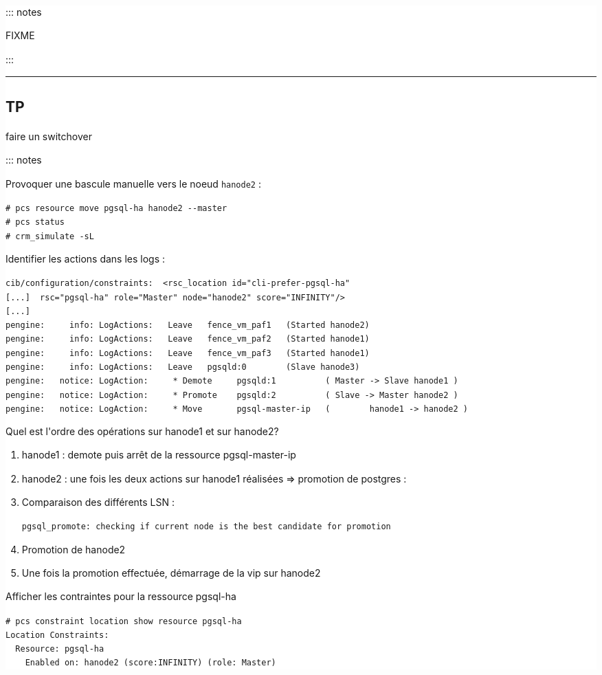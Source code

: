 ::: notes

FIXME

:::

-----

## TP

faire un switchover

::: notes

Provoquer une bascule manuelle vers le noeud `hanode2` :

~~~console
# pcs resource move pgsql-ha hanode2 --master
# pcs status
# crm_simulate -sL
~~~

Identifier les actions dans les logs :

~~~
cib/configuration/constraints:  <rsc_location id="cli-prefer-pgsql-ha"
[...]  rsc="pgsql-ha" role="Master" node="hanode2" score="INFINITY"/>
[...]
pengine:     info: LogActions:   Leave   fence_vm_paf1   (Started hanode2)
pengine:     info: LogActions:   Leave   fence_vm_paf2   (Started hanode1)
pengine:     info: LogActions:   Leave   fence_vm_paf3   (Started hanode1)
pengine:     info: LogActions:   Leave   pgsqld:0        (Slave hanode3)
pengine:   notice: LogAction:     * Demote     pgsqld:1          ( Master -> Slave hanode1 )  
pengine:   notice: LogAction:     * Promote    pgsqld:2          ( Slave -> Master hanode2 )  
pengine:   notice: LogAction:     * Move       pgsql-master-ip   (        hanode1 -> hanode2 )  
~~~

Quel est l'ordre des opérations sur hanode1 et sur hanode2?

1. hanode1 : demote puis arrêt de la ressource pgsql-master-ip
2. hanode2 : une fois les deux actions sur hanode1 réalisées => promotion de
   postgres :
  1. Comparaison des différents LSN :
     
     ~~~
     pgsql_promote: checking if current node is the best candidate for promotion
     ~~~
  2. Promotion de hanode2
  3. Une fois la promotion effectuée, démarrage de la vip sur hanode2

Afficher les contraintes pour la ressource pgsql-ha

~~~console
# pcs constraint location show resource pgsql-ha
Location Constraints:
  Resource: pgsql-ha
    Enabled on: hanode2 (score:INFINITY) (role: Master)
~~~

